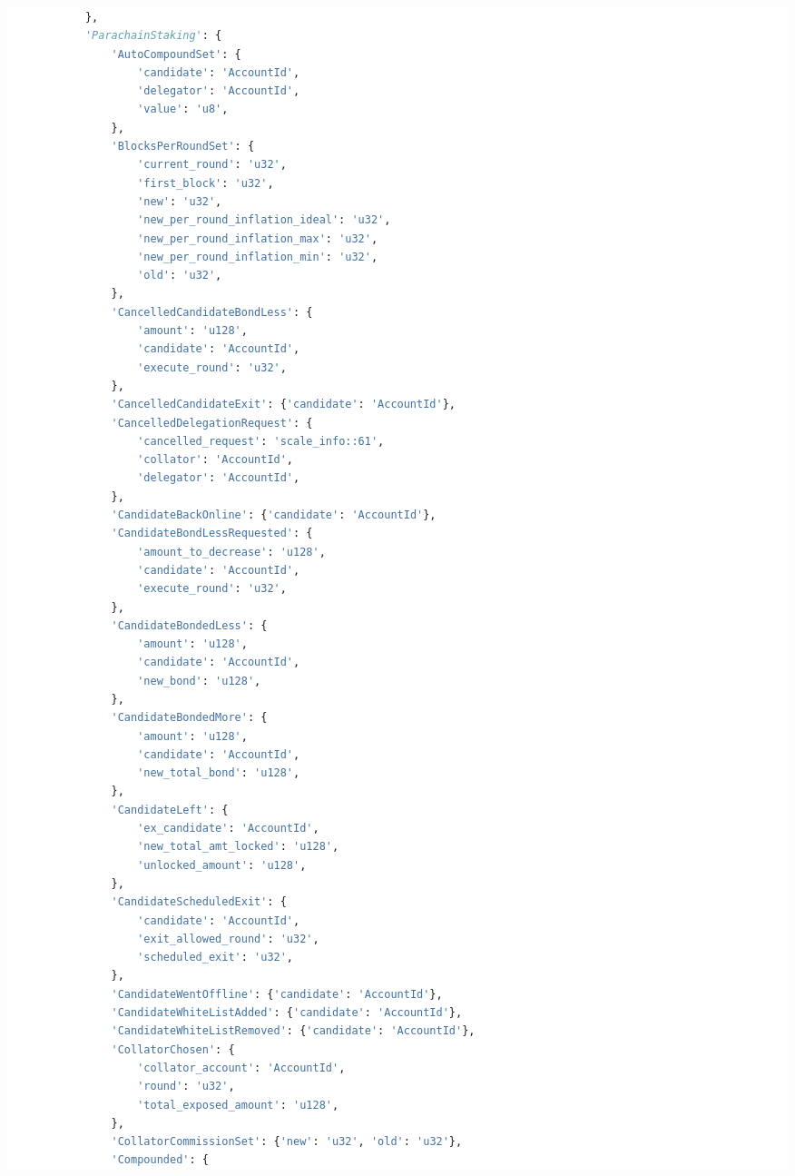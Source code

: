 ```python
            },
            'ParachainStaking': {
                'AutoCompoundSet': {
                    'candidate': 'AccountId',
                    'delegator': 'AccountId',
                    'value': 'u8',
                },
                'BlocksPerRoundSet': {
                    'current_round': 'u32',
                    'first_block': 'u32',
                    'new': 'u32',
                    'new_per_round_inflation_ideal': 'u32',
                    'new_per_round_inflation_max': 'u32',
                    'new_per_round_inflation_min': 'u32',
                    'old': 'u32',
                },
                'CancelledCandidateBondLess': {
                    'amount': 'u128',
                    'candidate': 'AccountId',
                    'execute_round': 'u32',
                },
                'CancelledCandidateExit': {'candidate': 'AccountId'},
                'CancelledDelegationRequest': {
                    'cancelled_request': 'scale_info::61',
                    'collator': 'AccountId',
                    'delegator': 'AccountId',
                },
                'CandidateBackOnline': {'candidate': 'AccountId'},
                'CandidateBondLessRequested': {
                    'amount_to_decrease': 'u128',
                    'candidate': 'AccountId',
                    'execute_round': 'u32',
                },
                'CandidateBondedLess': {
                    'amount': 'u128',
                    'candidate': 'AccountId',
                    'new_bond': 'u128',
                },
                'CandidateBondedMore': {
                    'amount': 'u128',
                    'candidate': 'AccountId',
                    'new_total_bond': 'u128',
                },
                'CandidateLeft': {
                    'ex_candidate': 'AccountId',
                    'new_total_amt_locked': 'u128',
                    'unlocked_amount': 'u128',
                },
                'CandidateScheduledExit': {
                    'candidate': 'AccountId',
                    'exit_allowed_round': 'u32',
                    'scheduled_exit': 'u32',
                },
                'CandidateWentOffline': {'candidate': 'AccountId'},
                'CandidateWhiteListAdded': {'candidate': 'AccountId'},
                'CandidateWhiteListRemoved': {'candidate': 'AccountId'},
                'CollatorChosen': {
                    'collator_account': 'AccountId',
                    'round': 'u32',
                    'total_exposed_amount': 'u128',
                },
                'CollatorCommissionSet': {'new': 'u32', 'old': 'u32'},
                'Compounded': {
```